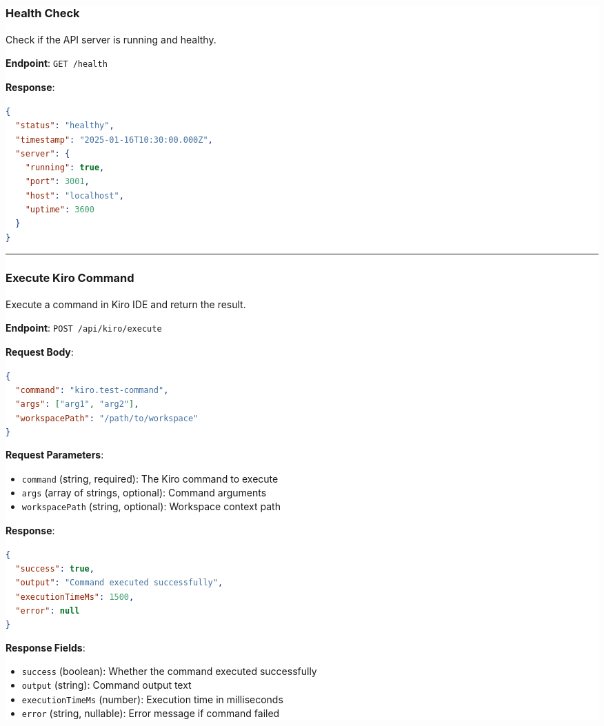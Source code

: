 ### Health Check

Check if the API server is running and healthy.

**Endpoint**: `GET /health`

**Response**:
```json
{
  "status": "healthy",
  "timestamp": "2025-01-16T10:30:00.000Z",
  "server": {
    "running": true,
    "port": 3001,
    "host": "localhost",
    "uptime": 3600
  }
}
```

---

### Execute Kiro Command

Execute a command in Kiro IDE and return the result.

**Endpoint**: `POST /api/kiro/execute`

**Request Body**:
```json
{
  "command": "kiro.test-command",
  "args": ["arg1", "arg2"],
  "workspacePath": "/path/to/workspace"
}
```

**Request Parameters**:
- `command` (string, required): The Kiro command to execute
- `args` (array of strings, optional): Command arguments
- `workspacePath` (string, optional): Workspace context path

**Response**:
```json
{
  "success": true,
  "output": "Command executed successfully",
  "executionTimeMs": 1500,
  "error": null
}
```

**Response Fields**:
- `success` (boolean): Whether the command executed successfully
- `output` (string): Command output text
- `executionTimeMs` (number): Execution time in milliseconds
- `error` (string, nullable): Error message if command failed
